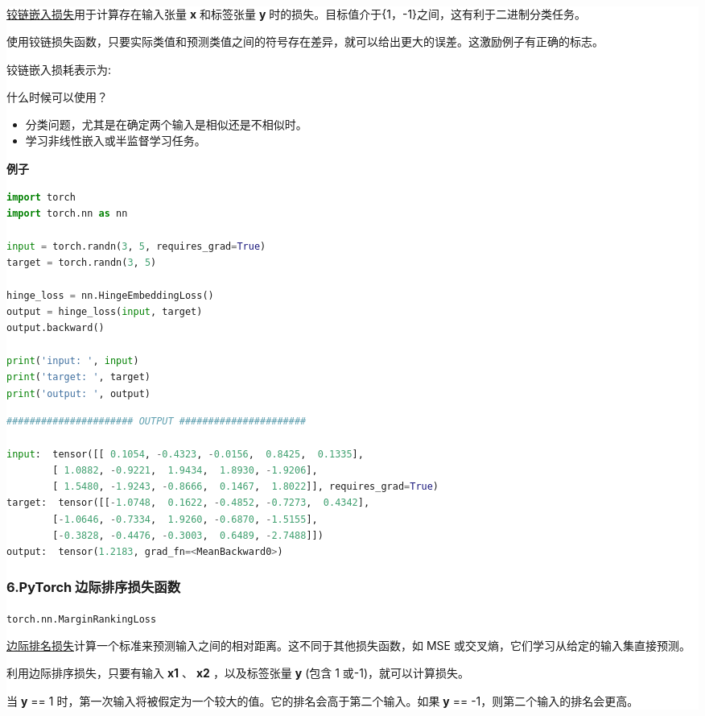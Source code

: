 [铰链嵌入损失](https://web.archive.org/web/20230304142301/https://pytorch.org/docs/stable/generated/torch.nn.HingeEmbeddingLoss.html#torch.nn.HingeEmbeddingLoss)用于计算存在输入张量 **x** 和标签张量 **y** 时的损失。目标值介于{1，-1}之间，这有利于二进制分类任务。

使用铰链损失函数，只要实际类值和预测类值之间的符号存在差异，就可以给出更大的误差。这激励例子有正确的标志。

铰链嵌入损耗表示为:

什么时候可以使用？

*   分类问题，尤其是在确定两个输入是相似还是不相似时。
*   学习非线性嵌入或半监督学习任务。

**例子**

```py
import torch
import torch.nn as nn

input = torch.randn(3, 5, requires_grad=True)
target = torch.randn(3, 5)

hinge_loss = nn.HingeEmbeddingLoss()
output = hinge_loss(input, target)
output.backward()

print('input: ', input)
print('target: ', target)
print('output: ', output)
```

```py
###################### OUTPUT ######################

input:  tensor([[ 0.1054, -0.4323, -0.0156,  0.8425,  0.1335],
        [ 1.0882, -0.9221,  1.9434,  1.8930, -1.9206],
        [ 1.5480, -1.9243, -0.8666,  0.1467,  1.8022]], requires_grad=True)
target:  tensor([[-1.0748,  0.1622, -0.4852, -0.7273,  0.4342],
        [-1.0646, -0.7334,  1.9260, -0.6870, -1.5155],
        [-0.3828, -0.4476, -0.3003,  0.6489, -2.7488]])
output:  tensor(1.2183, grad_fn=<MeanBackward0>)
```

### 6.PyTorch 边际排序损失函数

```py
torch.nn.MarginRankingLoss

```

[边际排名损失](https://web.archive.org/web/20230304142301/https://pytorch.org/docs/stable/generated/torch.nn.MarginRankingLoss.html#torch.nn.MarginRankingLoss)计算一个标准来预测输入之间的相对距离。这不同于其他损失函数，如 MSE 或交叉熵，它们学习从给定的输入集直接预测。

利用边际排序损失，只要有输入 **x1** 、 **x2** ，以及标签张量 **y** (包含 1 或-1)，就可以计算损失。

当 **y** == 1 时，第一次输入将被假定为一个较大的值。它的排名会高于第二个输入。如果 **y** == -1，则第二个输入的排名会更高。
